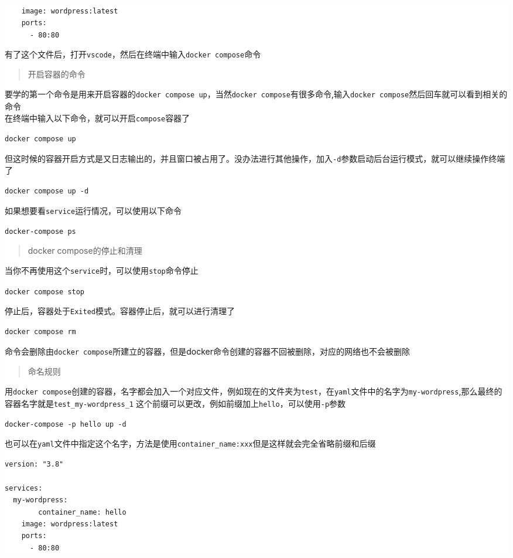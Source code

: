 ```
    image: wordpress:latest
    ports:
      - 80:80
```
有了这个文件后，打开`vscode`，然后在终端中输入`docker compose`命令
> 开启容器的命令
> 
要学的第一个命令是用来开启容器的`docker compose up`，当然`docker compose`有很多命令,输入`docker compose`然后回车就可以看到相关的命令  
在终端中输入以下命令，就可以开启`compose`容器了
```
docker compose up
```
但这时候的容器开启方式是又日志输出的，并且窗口被占用了。没办法进行其他操作，加入`-d`参数启动后台运行模式，就可以继续操作终端了
```
docker compose up -d
```
如果想要看`service`运行情况，可以使用以下命令
```
docker-compose ps
```
> docker compose的停止和清理
> 
当你不再使用这个`service`时，可以使用`stop`命令停止
```
docker compose stop
```
停止后，容器处于`Exited`模式。容器停止后，就可以进行清理了
```
docker compose rm
```
命令会删除由`docker compose`所建立的容器，但是docker命令创建的容器不回被删除，对应的网络也不会被删除
> 命名规则
> 
用`docker compose`创建的容器，名字都会加入一个对应文件，例如现在的文件夹为`test`，在`yaml`文件中的名字为`my-wordpress`,那么最终的容器名字就是`test_my-wordpress_1`
这个前缀可以更改，例如前缀加上`hello`，可以使用`-p`参数
```
docker-compose -p hello up -d
```
也可以在`yaml`文件中指定这个名字，方法是使用`container_name:xxx`但是这样就会完全省略前缀和后缀
```
version: "3.8"

services:
  my-wordpress:
        container_name: hello
    image: wordpress:latest
    ports:
      - 80:80
```
